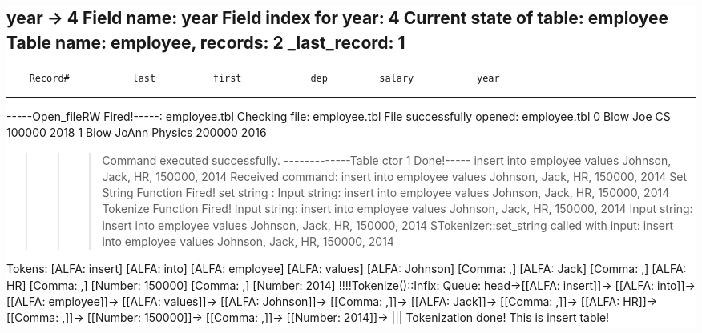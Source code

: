 year -> 4
Field name: year
Field index for year: 4
Current state of table: employee
Table name: employee, records: 2
_last_record: 1
------------------------------------------------------------------------------------------
        Record#           last          first            dep         salary           year
------------------------------------------------------------------------------------------
-----Open_fileRW Fired!-----: employee.tbl
Checking file: employee.tbl
File successfully opened: employee.tbl
              0           Blow            Joe             CS         100000           2018
              1           Blow          JoAnn        Physics         200000           2016

>>> Command executed successfully.
-------------Table ctor 1 Done!-----
>insert into employee values Johnson,    Jack,          HR,       150000, 2014
>>> Received command: insert into employee values Johnson,    Jack,          HR,       150000, 2014
Set String Function Fired!
set string : Input string: insert into employee values Johnson,    Jack,          HR,       150000, 2014
Tokenize Function Fired!
Input string: insert into employee values Johnson,    Jack,          HR,       150000, 2014
Input string: insert into employee values Johnson,    Jack,          HR,       150000, 2014
STokenizer::set_string called with input: insert into employee values Johnson,    Jack,          HR,       150000, 2014
















Tokens:
[ALFA: insert]
[ALFA: into]
[ALFA: employee]
[ALFA: values]
[ALFA: Johnson]
[Comma: ,]
[ALFA: Jack]
[Comma: ,]
[ALFA: HR]
[Comma: ,]
[Number: 150000]
[Comma: ,]
[Number: 2014]
!!!!Tokenize()::Infix:
Queue: head->[[ALFA: insert]]-> [[ALFA: into]]-> [[ALFA: employee]]-> [[ALFA: values]]-> [[ALFA: Johnson]]-> [[Comma: ,]]-> [[ALFA: Jack]]-> [[Comma: ,]]-> [[ALFA: HR]]-> [[Comma: ,]]-> [[Number: 150000]]-> [[Comma: ,]]-> [[Number: 2014]]-> |||
Tokenization done!
This is insert table!
